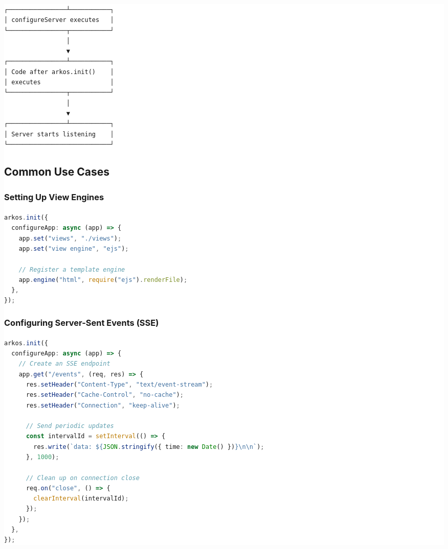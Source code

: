 ```
┌────────────────┴───────────┐
│ configureServer executes   │
└────────────────┬───────────┘
                 │
                 ▼
┌────────────────┴───────────┐
│ Code after arkos.init()    │
│ executes                   │
└────────────────┬───────────┘
                 │
                 ▼
┌────────────────┴───────────┐
│ Server starts listening    │
└────────────────────────────┘
```

## Common Use Cases

### Setting Up View Engines

```ts
arkos.init({
  configureApp: async (app) => {
    app.set("views", "./views");
    app.set("view engine", "ejs");

    // Register a template engine
    app.engine("html", require("ejs").renderFile);
  },
});
```

### Configuring Server-Sent Events (SSE)

```ts
arkos.init({
  configureApp: async (app) => {
    // Create an SSE endpoint
    app.get("/events", (req, res) => {
      res.setHeader("Content-Type", "text/event-stream");
      res.setHeader("Cache-Control", "no-cache");
      res.setHeader("Connection", "keep-alive");

      // Send periodic updates
      const intervalId = setInterval(() => {
        res.write(`data: ${JSON.stringify({ time: new Date() })}\n\n`);
      }, 1000);

      // Clean up on connection close
      req.on("close", () => {
        clearInterval(intervalId);
      });
    });
  },
});
```
